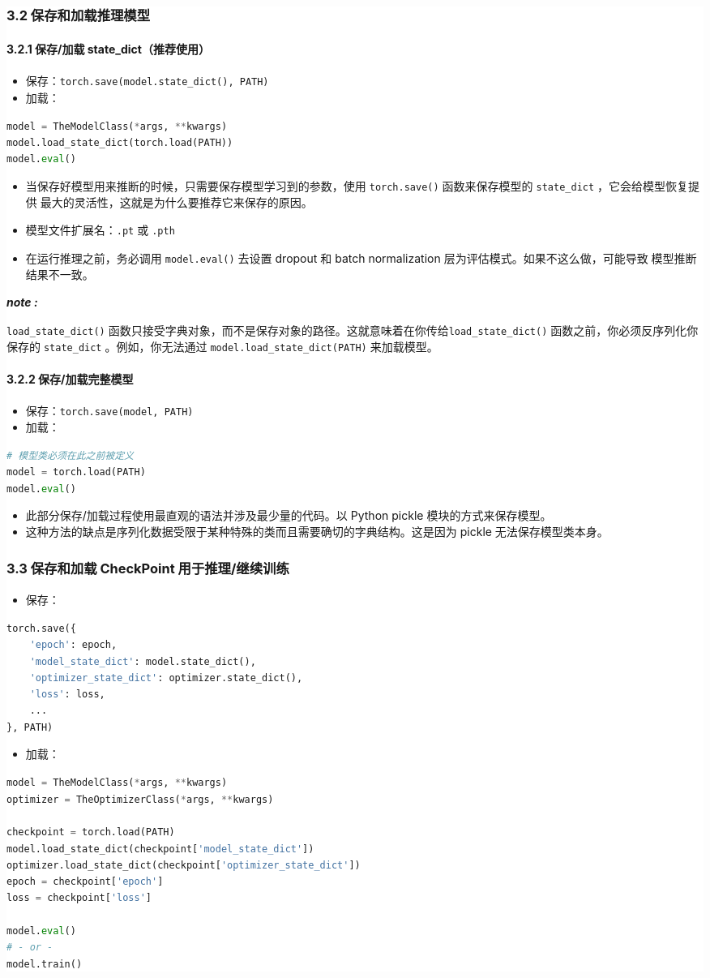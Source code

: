 ### 3.2 保存和加载推理模型

#### 3.2.1 保存/加载 state_dict（推荐使用）

- 保存：`torch.save(model.state_dict(), PATH)`
- 加载：

```python
model = TheModelClass(*args, **kwargs)
model.load_state_dict(torch.load(PATH))
model.eval()
```

- 当保存好模型用来推断的时候，只需要保存模型学习到的参数，使用 `torch.save()` 函数来保存模型的 `state_dict` ，它会给模型恢复提供 最大的灵活性，这就是为什么要推荐它来保存的原因。 

- 模型文件扩展名：`.pt` 或 `.pth`
- 在运行推理之前，务必调用 `model.eval()` 去设置 dropout 和 batch normalization 层为评估模式。如果不这么做，可能导致 模型推断结果不一致。

***note :***

`load_state_dict()` 函数只接受字典对象，而不是保存对象的路径。这就意味着在你传给`load_state_dict()` 函数之前，你必须反序列化你保存的 `state_dict` 。例如，你无法通过 `model.load_state_dict(PATH)` 来加载模型。 

#### 3.2.2 保存/加载完整模型

- 保存：`torch.save(model, PATH)`
- 加载：

```python
# 模型类必须在此之前被定义
model = torch.load(PATH)
model.eval()
```

- 此部分保存/加载过程使用最直观的语法并涉及最少量的代码。以 Python pickle 模块的方式来保存模型。
- 这种方法的缺点是序列化数据受限于某种特殊的类而且需要确切的字典结构。这是因为 pickle 无法保存模型类本身。

### 3.3 保存和加载 CheckPoint 用于推理/继续训练

- 保存：

```python
torch.save({
    'epoch': epoch,
    'model_state_dict': model.state_dict(),
    'optimizer_state_dict': optimizer.state_dict(),
    'loss': loss,
    ...
}, PATH)
```

- 加载：

```python
model = TheModelClass(*args, **kwargs)
optimizer = TheOptimizerClass(*args, **kwargs)

checkpoint = torch.load(PATH)
model.load_state_dict(checkpoint['model_state_dict'])
optimizer.load_state_dict(checkpoint['optimizer_state_dict'])
epoch = checkpoint['epoch']
loss = checkpoint['loss']

model.eval()
# - or -
model.train()
```

